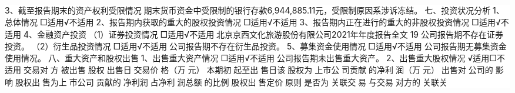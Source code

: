 3、截至报告期末的资产权利受限情况
期末货币资金中受限制的银行存款6,944,885.11元，受限制原因系涉诉冻结。
七、投资状况分析
1、总体情况
□适用√不适用
2、报告期内获取的重大的股权投资情况
□适用√不适用
3、报告期内正在进行的重大的非股权投资情况
□适用√不适用
4、金融资产投资
（1）证券投资情况
□适用√不适用
北京京西文化旅游股份有限公司2021年年度报告全文
19
公司报告期不存在证券投资。
（2）衍生品投资情况
□适用√不适用
公司报告期不存在衍生品投资。
5、募集资金使用情况
□适用√不适用
公司报告期无募集资金使用情况。
八、重大资产和股权出售
1、出售重大资产情况
□适用√不适用
公司报告期未出售重大资产。
2、出售重大股权情况
√适用□不适用
交易对
方
被出售
股权
出售日
交易价
格（万
元）
本期初
起至出
售日该
股权为
上市公
司贡献
的净利
润（万
元）
出售对
公司的
影响
股权出
售为上
市公司
贡献的
净利润
占净利
润总额
的比例
股权出
售定价
原则
是否为
关联交
易
与交易
对方的
关联关